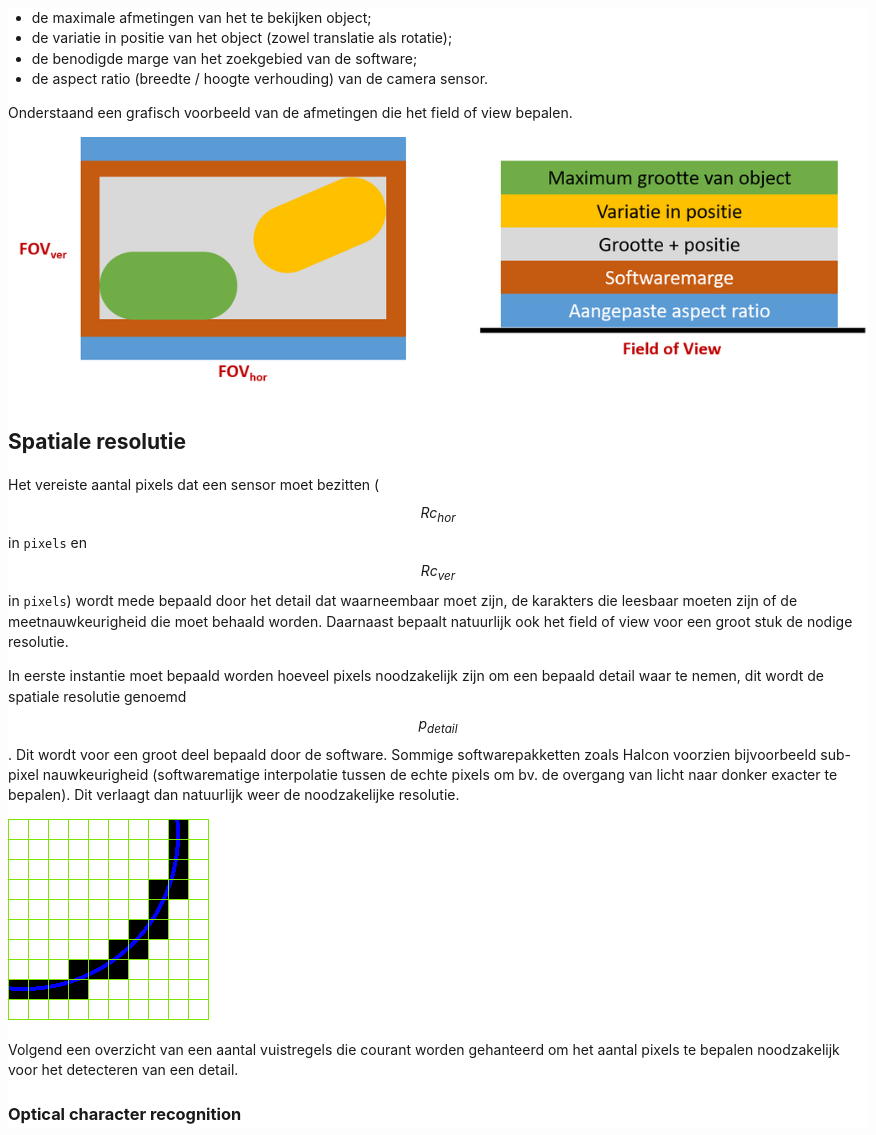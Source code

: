 * de maximale afmetingen van het te bekijken object;
* de variatie in positie van het object \(zowel translatie als rotatie\);
* de benodigde marge van het zoekgebied van de software;
* de aspect ratio \(breedte / hoogte verhouding\) van de camera sensor.

Onderstaand een grafisch voorbeeld van de afmetingen die het field of view bepalen.

![Field of View eigenschappen](.gitbook/assets/field_of_view_bepaling.png)

## Spatiale resolutie

Het vereiste aantal pixels dat een sensor moet bezitten \($$Rc_{hor}$$ in `pixels` en $$Rc_{ver}$$ in `pixels`\) wordt mede bepaald door het detail dat waarneembaar moet zijn, de karakters die leesbaar moeten zijn of de meetnauwkeurigheid die moet behaald worden. Daarnaast bepaalt natuurlijk ook het field of view voor een groot stuk de nodige resolutie.

In eerste instantie moet bepaald worden hoeveel pixels noodzakelijk zijn om een bepaald detail waar te nemen, dit wordt de spatiale resolutie genoemd $$p_{detail}$$. Dit wordt voor een groot deel bepaald door de software. Sommige softwarepakketten zoals Halcon voorzien bijvoorbeeld sub-pixel nauwkeurigheid \(softwarematige interpolatie tussen de echte pixels om bv. de overgang van licht naar donker exacter te bepalen\). Dit verlaagt dan natuurlijk weer de noodzakelijke resolutie.

![Subpixel interpolatie](.gitbook/assets/subpixel_arc.png)

Volgend een overzicht van een aantal vuistregels die courant worden gehanteerd om het aantal pixels te bepalen noodzakelijk voor het detecteren van een detail.

### Optical character recognition
